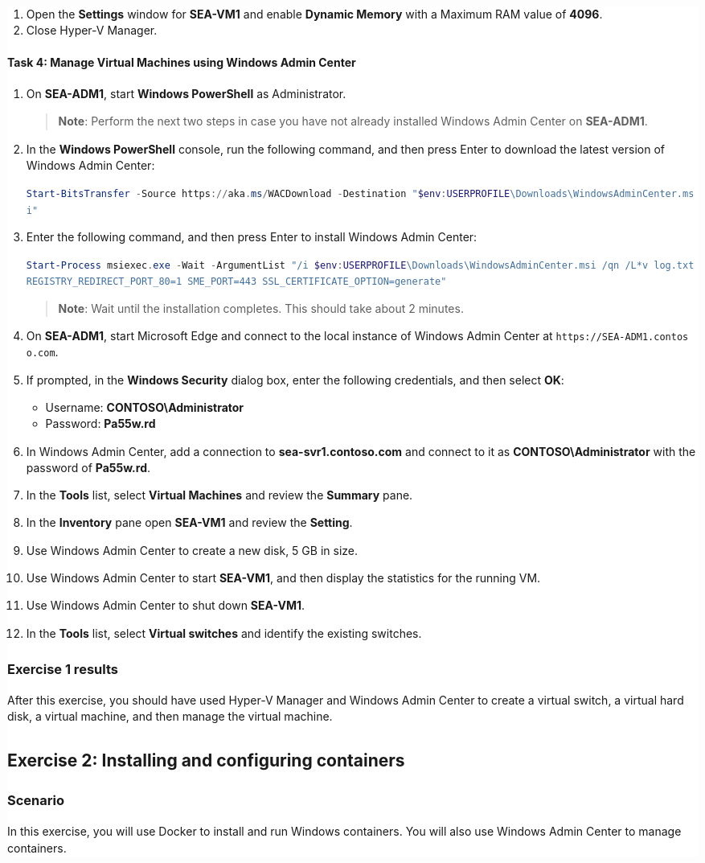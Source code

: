 1. Open the **Settings** window for **SEA-VM1** and enable **Dynamic Memory** with a Maximum RAM value of **4096**.
1. Close Hyper-V Manager.

#### Task 4: Manage Virtual Machines using Windows Admin Center

1. On **SEA-ADM1**, start **Windows PowerShell** as Administrator.

   >**Note**: Perform the next two steps in case you have not already installed Windows Admin Center on **SEA-ADM1**.

1. In the **Windows PowerShell** console, run the following command, and then press Enter to download the latest version of Windows Admin Center:
	
   ```powershell
   Start-BitsTransfer -Source https://aka.ms/WACDownload -Destination "$env:USERPROFILE\Downloads\WindowsAdminCenter.msi"
   ```
1. Enter the following command, and then press Enter to install Windows Admin Center:
	
   ```powershell
   Start-Process msiexec.exe -Wait -ArgumentList "/i $env:USERPROFILE\Downloads\WindowsAdminCenter.msi /qn /L*v log.txt REGISTRY_REDIRECT_PORT_80=1 SME_PORT=443 SSL_CERTIFICATE_OPTION=generate"
   ```

   > **Note**: Wait until the installation completes. This should take about 2 minutes.

1. On **SEA-ADM1**, start Microsoft Edge and connect to the local instance of Windows Admin Center at `https://SEA-ADM1.contoso.com`. 
1. If prompted, in the **Windows Security** dialog box, enter the following credentials, and then select **OK**:

   - Username: **CONTOSO\\Administrator**
   - Password: **Pa55w.rd**

1. In Windows Admin Center, add a connection to **sea-svr1.contoso.com** and connect to it as **CONTOSO\\Administrator** with the password of **Pa55w.rd**. 
1. In the **Tools** list, select **Virtual Machines** and review the **Summary** pane.
1. In the **Inventory** pane open **SEA-VM1** and review the **Setting**.
1. Use Windows Admin Center to create a new disk, 5 GB in size.
1. Use Windows Admin Center to start **SEA-VM1**, and then display the statistics for the running VM.
1. Use Windows Admin Center to shut down **SEA-VM1**.
1. In the **Tools** list, select **Virtual switches** and identify the existing switches.

### Exercise 1 results

After this exercise, you should have used Hyper-V Manager and Windows Admin Center to create a virtual switch, a virtual hard disk, a virtual machine, and then manage the virtual machine.

## Exercise 2: Installing and configuring containers

### Scenario

In this exercise, you will use Docker to install and run Windows containers. You will also use Windows Admin Center to manage containers.
